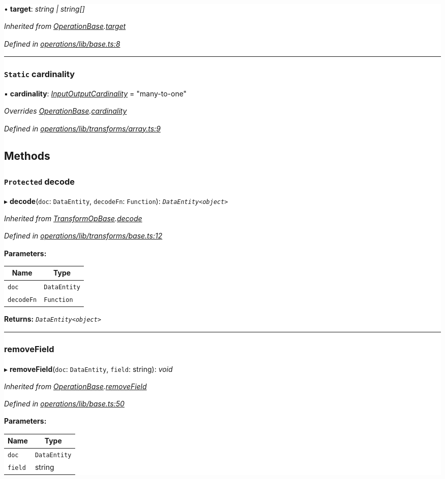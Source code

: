 • **target**: *string | string[]*

*Inherited from [OperationBase](operationbase.md).[target](operationbase.md#protected-target)*

*Defined in [operations/lib/base.ts:8](https://github.com/terascope/teraslice/blob/6aab1cd2/packages/ts-transforms/src/operations/lib/base.ts#L8)*

___

### `Static` cardinality

▪ **cardinality**: *[InputOutputCardinality](../overview.md#inputoutputcardinality)* = "many-to-one"

*Overrides [OperationBase](operationbase.md).[cardinality](operationbase.md#static-cardinality)*

*Defined in [operations/lib/transforms/array.ts:9](https://github.com/terascope/teraslice/blob/6aab1cd2/packages/ts-transforms/src/operations/lib/transforms/array.ts#L9)*

## Methods

### `Protected` decode

▸ **decode**(`doc`: `DataEntity`, `decodeFn`: `Function`): *`DataEntity<object>`*

*Inherited from [TransformOpBase](transformopbase.md).[decode](transformopbase.md#protected-decode)*

*Defined in [operations/lib/transforms/base.ts:12](https://github.com/terascope/teraslice/blob/6aab1cd2/packages/ts-transforms/src/operations/lib/transforms/base.ts#L12)*

**Parameters:**

Name | Type |
------ | ------ |
`doc` | `DataEntity` |
`decodeFn` | `Function` |

**Returns:** *`DataEntity<object>`*

___

###  removeField

▸ **removeField**(`doc`: `DataEntity`, `field`: string): *void*

*Inherited from [OperationBase](operationbase.md).[removeField](operationbase.md#removefield)*

*Defined in [operations/lib/base.ts:50](https://github.com/terascope/teraslice/blob/6aab1cd2/packages/ts-transforms/src/operations/lib/base.ts#L50)*

**Parameters:**

Name | Type |
------ | ------ |
`doc` | `DataEntity` |
`field` | string |
